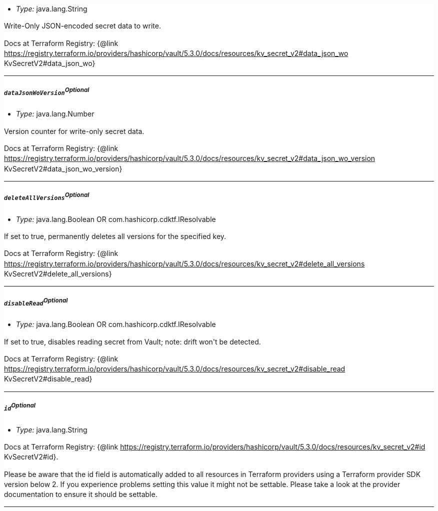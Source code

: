 - *Type:* java.lang.String

Write-Only JSON-encoded secret data to write.

Docs at Terraform Registry: {@link https://registry.terraform.io/providers/hashicorp/vault/5.3.0/docs/resources/kv_secret_v2#data_json_wo KvSecretV2#data_json_wo}

---

##### `dataJsonWoVersion`<sup>Optional</sup> <a name="dataJsonWoVersion" id="@cdktf/provider-vault.kvSecretV2.KvSecretV2.Initializer.parameter.dataJsonWoVersion"></a>

- *Type:* java.lang.Number

Version counter for write-only secret data.

Docs at Terraform Registry: {@link https://registry.terraform.io/providers/hashicorp/vault/5.3.0/docs/resources/kv_secret_v2#data_json_wo_version KvSecretV2#data_json_wo_version}

---

##### `deleteAllVersions`<sup>Optional</sup> <a name="deleteAllVersions" id="@cdktf/provider-vault.kvSecretV2.KvSecretV2.Initializer.parameter.deleteAllVersions"></a>

- *Type:* java.lang.Boolean OR com.hashicorp.cdktf.IResolvable

If set to true, permanently deletes all versions for the specified key.

Docs at Terraform Registry: {@link https://registry.terraform.io/providers/hashicorp/vault/5.3.0/docs/resources/kv_secret_v2#delete_all_versions KvSecretV2#delete_all_versions}

---

##### `disableRead`<sup>Optional</sup> <a name="disableRead" id="@cdktf/provider-vault.kvSecretV2.KvSecretV2.Initializer.parameter.disableRead"></a>

- *Type:* java.lang.Boolean OR com.hashicorp.cdktf.IResolvable

If set to true, disables reading secret from Vault; note: drift won't be detected.

Docs at Terraform Registry: {@link https://registry.terraform.io/providers/hashicorp/vault/5.3.0/docs/resources/kv_secret_v2#disable_read KvSecretV2#disable_read}

---

##### `id`<sup>Optional</sup> <a name="id" id="@cdktf/provider-vault.kvSecretV2.KvSecretV2.Initializer.parameter.id"></a>

- *Type:* java.lang.String

Docs at Terraform Registry: {@link https://registry.terraform.io/providers/hashicorp/vault/5.3.0/docs/resources/kv_secret_v2#id KvSecretV2#id}.

Please be aware that the id field is automatically added to all resources in Terraform providers using a Terraform provider SDK version below 2.
If you experience problems setting this value it might not be settable. Please take a look at the provider documentation to ensure it should be settable.

---